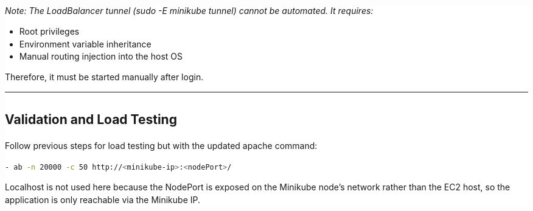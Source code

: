 *Note: The LoadBalancer tunnel (sudo -E minikube tunnel) cannot be automated. It requires:*
- Root privileges
- Environment variable inheritance
- Manual routing injection into the host OS

Therefore, it must be started manually after login.

---

## Validation and Load Testing

Follow previous steps for load testing but with the updated apache command:

```bash
- ab -n 20000 -c 50 http://<minikube-ip>:<nodePort>/
```

Localhost is not used here because the NodePort is exposed on the Minikube node’s network rather than the EC2 host, so the application is only reachable via the Minikube IP.

